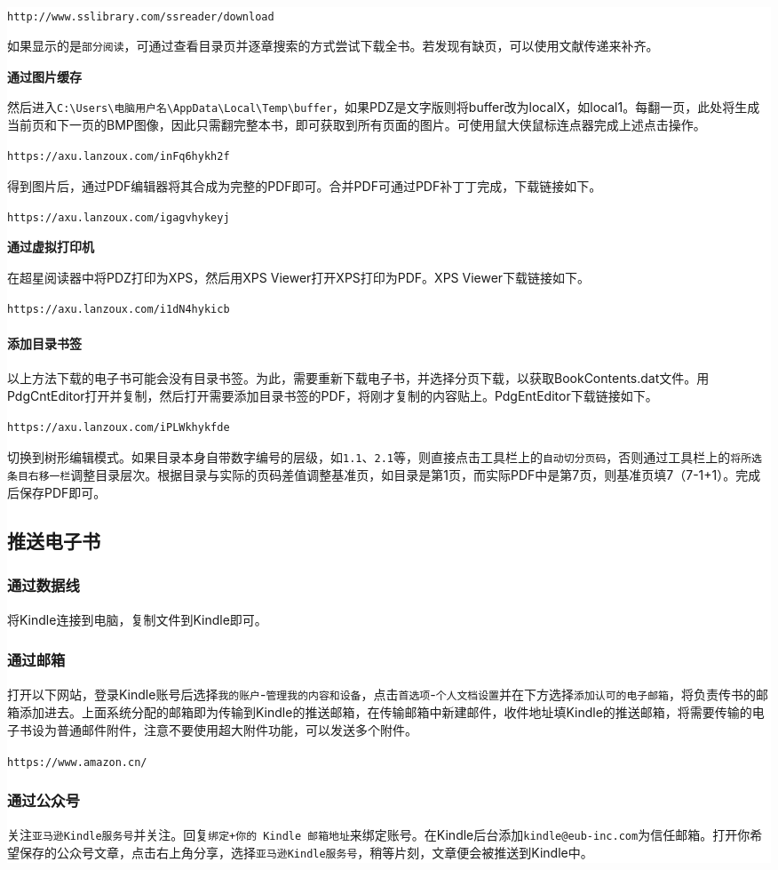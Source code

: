 ```text
http://www.sslibrary.com/ssreader/download
```

如果显示的是`部分阅读`，可通过查看目录页并逐章搜索的方式尝试下载全书。若发现有缺页，可以使用文献传递来补齐。

**通过图片缓存**

然后进入`C:\Users\电脑用户名\AppData\Local\Temp\buffer`，如果PDZ是文字版则将buffer改为localX，如local1。每翻一页，此处将生成当前页和下一页的BMP图像，因此只需翻完整本书，即可获取到所有页面的图片。可使用鼠大侠鼠标连点器完成上述点击操作。

```text
https://axu.lanzoux.com/inFq6hykh2f
```

得到图片后，通过PDF编辑器将其合成为完整的PDF即可。合并PDF可通过PDF补丁丁完成，下载链接如下。

```text
https://axu.lanzoux.com/igagvhykeyj
```

**通过虚拟打印机**

在超星阅读器中将PDZ打印为XPS，然后用XPS Viewer打开XPS打印为PDF。XPS Viewer下载链接如下。

```text
https://axu.lanzoux.com/i1dN4hykicb
```

#### 添加目录书签

以上方法下载的电子书可能会没有目录书签。为此，需要重新下载电子书，并选择分页下载，以获取BookContents.dat文件。用PdgCntEditor打开并复制，然后打开需要添加目录书签的PDF，将刚才复制的内容贴上。PdgEntEditor下载链接如下。

```text
https://axu.lanzoux.com/iPLWkhykfde
```

切换到树形编辑模式。如果目录本身自带数字编号的层级，如`1.1`、`2.1`等，则直接点击工具栏上的`自动切分页码`，否则通过工具栏上的`将所选条目右移一栏`调整目录层次。根据目录与实际的页码差值调整基准页，如目录是第1页，而实际PDF中是第7页，则基准页填7（7-1+1）。完成后保存PDF即可。

## 推送电子书

### 通过数据线

将Kindle连接到电脑，复制文件到Kindle即可。

### 通过邮箱

打开以下网站，登录Kindle账号后选择`我的账户`-`管理我的内容和设备`，点击`首选项`-`个人文档设置`并在下方选择`添加认可的电子邮箱`，将负责传书的邮箱添加进去。上面系统分配的邮箱即为传输到Kindle的推送邮箱，在传输邮箱中新建邮件，收件地址填Kindle的推送邮箱，将需要传输的电子书设为普通邮件附件，注意不要使用超大附件功能，可以发送多个附件。

```text
https://www.amazon.cn/
```

### 通过公众号

关注`亚马逊Kindle服务号`并关注。回复`绑定+你的 Kindle 邮箱地址`来绑定账号。在Kindle后台添加`kindle@eub-inc.com`为信任邮箱。打开你希望保存的公众号文章，点击右上角分享，选择`亚马逊Kindle服务号`，稍等片刻，文章便会被推送到Kindle中。
